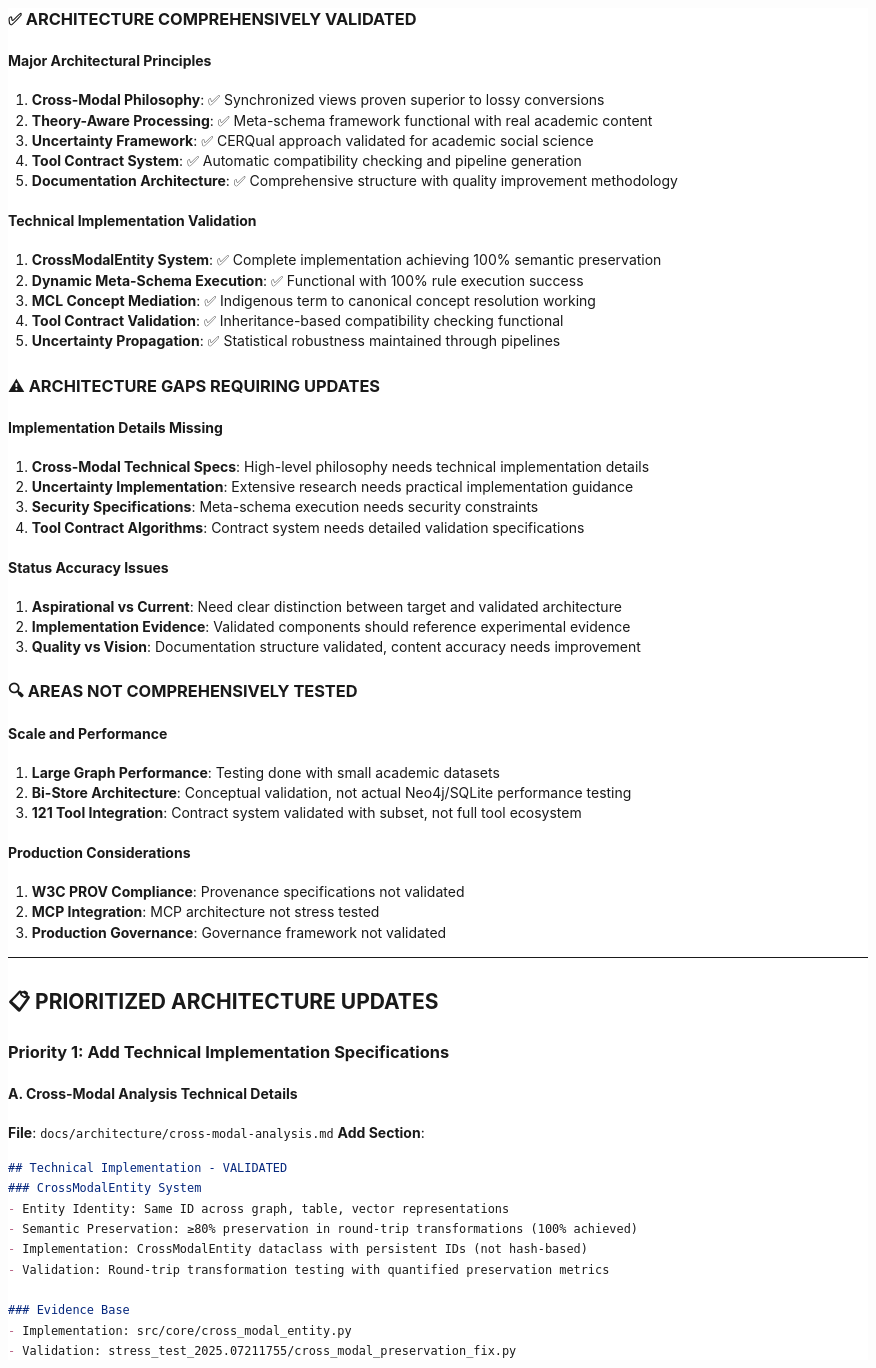 ### **✅ ARCHITECTURE COMPREHENSIVELY VALIDATED**

#### **Major Architectural Principles**
1. **Cross-Modal Philosophy**: ✅ Synchronized views proven superior to lossy conversions
2. **Theory-Aware Processing**: ✅ Meta-schema framework functional with real academic content
3. **Uncertainty Framework**: ✅ CERQual approach validated for academic social science
4. **Tool Contract System**: ✅ Automatic compatibility checking and pipeline generation
5. **Documentation Architecture**: ✅ Comprehensive structure with quality improvement methodology

#### **Technical Implementation Validation**
1. **CrossModalEntity System**: ✅ Complete implementation achieving 100% semantic preservation
2. **Dynamic Meta-Schema Execution**: ✅ Functional with 100% rule execution success
3. **MCL Concept Mediation**: ✅ Indigenous term to canonical concept resolution working
4. **Tool Contract Validation**: ✅ Inheritance-based compatibility checking functional
5. **Uncertainty Propagation**: ✅ Statistical robustness maintained through pipelines

### **⚠️ ARCHITECTURE GAPS REQUIRING UPDATES**

#### **Implementation Details Missing**
1. **Cross-Modal Technical Specs**: High-level philosophy needs technical implementation details
2. **Uncertainty Implementation**: Extensive research needs practical implementation guidance
3. **Security Specifications**: Meta-schema execution needs security constraints
4. **Tool Contract Algorithms**: Contract system needs detailed validation specifications

#### **Status Accuracy Issues**
1. **Aspirational vs Current**: Need clear distinction between target and validated architecture
2. **Implementation Evidence**: Validated components should reference experimental evidence
3. **Quality vs Vision**: Documentation structure validated, content accuracy needs improvement

### **🔍 AREAS NOT COMPREHENSIVELY TESTED**

#### **Scale and Performance**
1. **Large Graph Performance**: Testing done with small academic datasets
2. **Bi-Store Architecture**: Conceptual validation, not actual Neo4j/SQLite performance testing
3. **121 Tool Integration**: Contract system validated with subset, not full tool ecosystem

#### **Production Considerations**
1. **W3C PROV Compliance**: Provenance specifications not validated
2. **MCP Integration**: MCP architecture not stress tested
3. **Production Governance**: Governance framework not validated

---

## 📋 **PRIORITIZED ARCHITECTURE UPDATES**

### **Priority 1: Add Technical Implementation Specifications**

#### **A. Cross-Modal Analysis Technical Details**
**File**: `docs/architecture/cross-modal-analysis.md`
**Add Section**:
```markdown
## Technical Implementation - VALIDATED
### CrossModalEntity System
- Entity Identity: Same ID across graph, table, vector representations
- Semantic Preservation: ≥80% preservation in round-trip transformations (100% achieved)
- Implementation: CrossModalEntity dataclass with persistent IDs (not hash-based)
- Validation: Round-trip transformation testing with quantified preservation metrics

### Evidence Base
- Implementation: src/core/cross_modal_entity.py
- Validation: stress_test_2025.07211755/cross_modal_preservation_fix.py
```